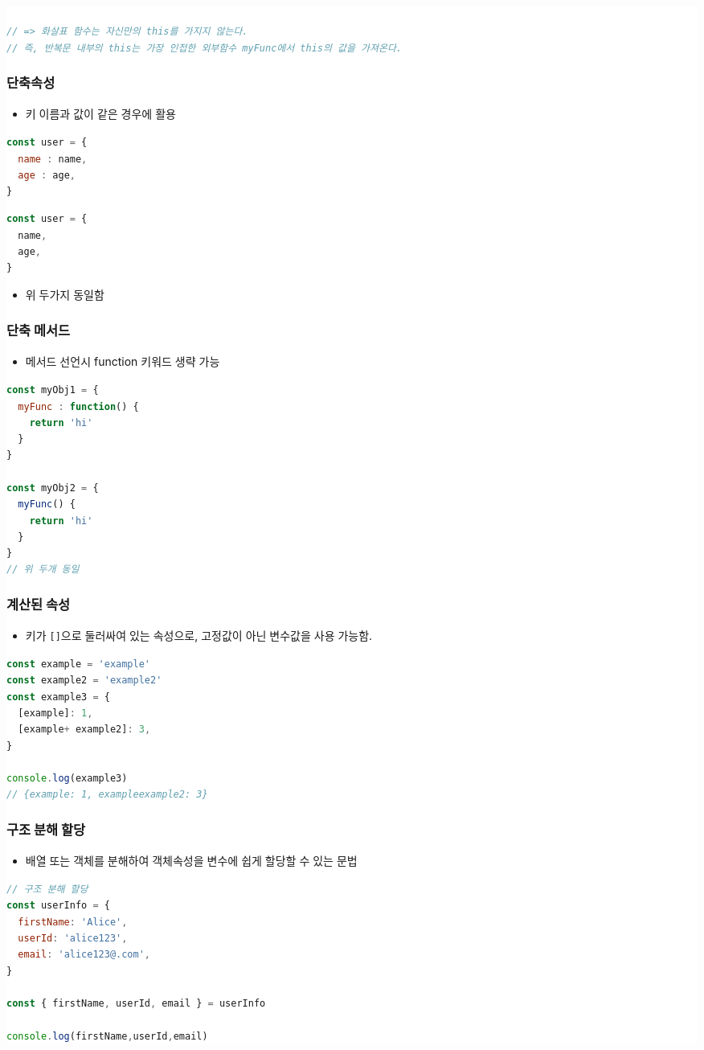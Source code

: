 ```js

// => 화살표 함수는 자신만의 this를 가지지 않는다.
// 즉, 반복문 내부의 this는 가장 인접한 외부함수 myFunc에서 this의 값을 가져온다.
```
### 단축속성
- 키 이름과 값이 같은 경우에 활용
```js
const user = {
  name : name,
  age : age,
}
```
```js
const user = {
  name,
  age,
}
```
- 위 두가지 동일함

### 단축 메서드
- 메서드 선언시 function 키워드 생략 가능
```js
const myObj1 = {
  myFunc : function() {
    return 'hi'
  }
}

const myObj2 = {
  myFunc() {
    return 'hi'
  }
}
// 위 두개 동일
```

### 계산된 속성
- 키가 `[]`으로 둘러싸여 있는 속성으로, 고정값이 아닌 변수값을 사용 가능함.
```js
const example = 'example'
const example2 = 'example2'
const example3 = {
  [example]: 1,
  [example+ example2]: 3,
}

console.log(example3)
// {example: 1, exampleexample2: 3}
```
### 구조 분해 할당
- 배열 또는 객체를 분해하여 객체속성을 변수에 쉽게 할당할 수 있는 문법
```js
// 구조 분해 할당
const userInfo = {
  firstName: 'Alice',
  userId: 'alice123',
  email: 'alice123@.com',
}

const { firstName, userId, email } = userInfo

console.log(firstName,userId,email)
```